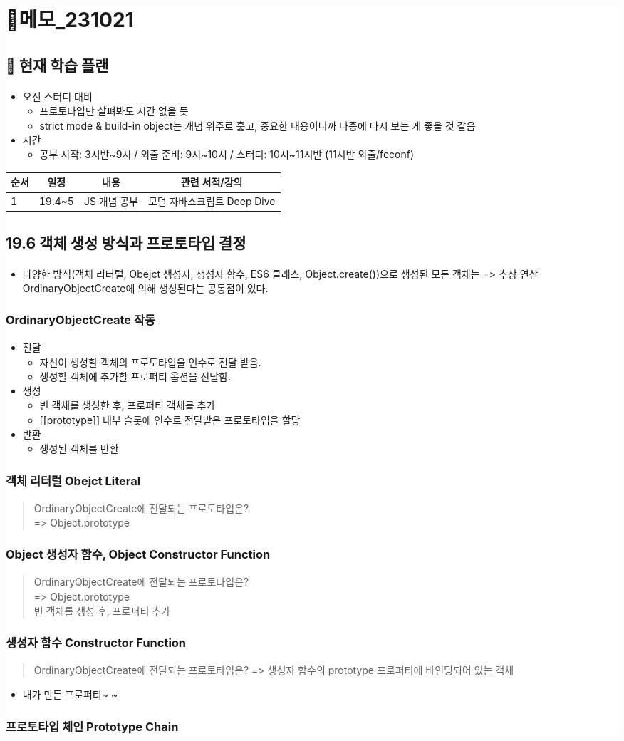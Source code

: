 # 📝메모\_231021

## 🔎 현재 학습 플랜

- 오전 스터디 대비
  - 프로토타입만 살펴봐도 시간 없을 듯
  - strict mode & build-in object는 개념 위주로 훑고, 중요한 내용이니까 나중에 다시 보는 게 좋을 것 같음
- 시간
  - 공부 시작: 3시반~9시 / 외출 준비: 9시~10시 / 스터디: 10시~11시반 (11시반 외출/feconf)

| 순서 | 일정   | 내용         | 관련 서적/강의              |
| ---- | ------ | ------------ | --------------------------- |
| 1    | 19.4~5 | JS 개념 공부 | 모던 자바스크립트 Deep Dive |

## 19.6 객체 생성 방식과 프로토타입 결정

- 다양한 방식(객체 리터럴, Obejct 생성자, 생성자 함수, ES6 클래스, Object.create())으로 생성된 모든 객체는 => 추상 연산 OrdinaryObjectCreate에 의해 생성된다는 공통점이 있다.

### OrdinaryObjectCreate 작동

- 전달
  - 자신이 생성할 객체의 프로토타입을 인수로 전달 받음.
  - 생성할 객체에 추가할 프로퍼티 옵션을 전달함.
- 생성
  - 빈 객체를 생성한 후, 프로퍼티 객체를 추가
  - [[prototype]] 내부 슬롯에 인수로 전달받은 프로토타입을 할당
- 반환
  - 생성된 객체를 반환

### 객체 리터럴 Obejct Literal

> OrdinaryObjectCreate에 전달되는 프로토타입은?  
> => Object.prototype

### Object 생성자 함수, Object Constructor Function

> OrdinaryObjectCreate에 전달되는 프로토타입은?  
> => Object.prototype  
> 빈 객체를 생성 후, 프로퍼티 추가

### 생성자 함수 Constructor Function

> OrdinaryObjectCreate에 전달되는 프로토타입은?
> => 생성자 함수의 prototype 프로퍼티에 바인딩되어 있는 객체

- 내가 만든 프로퍼티~ ~

### 프로토타입 체인 Prototype Chain
